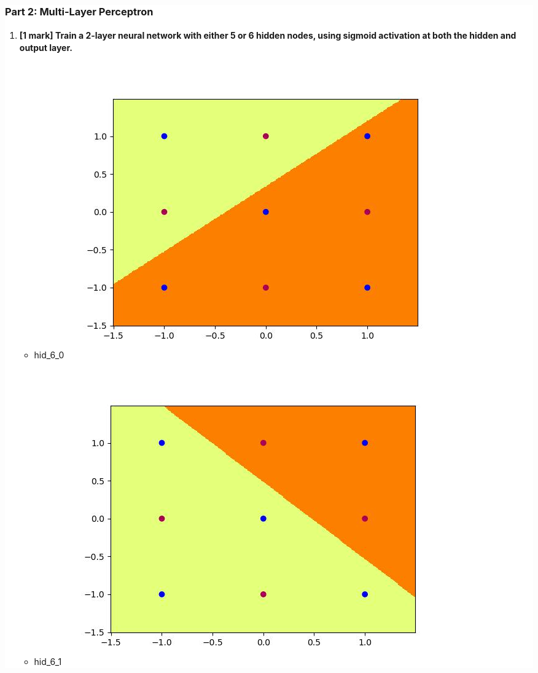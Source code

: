 
### Part 2: Multi-Layer Perceptron



1. **[1 mark] Train a 2-layer neural network with either 5 or 6 hidden nodes, using sigmoid activation at both the hidden and output layer.**

   - hid_6_0![hid_6_0](./plot/hid_6_0.jpg)

   - hid_6_1![hid_6_1](./plot/hid_6_1.jpg)
